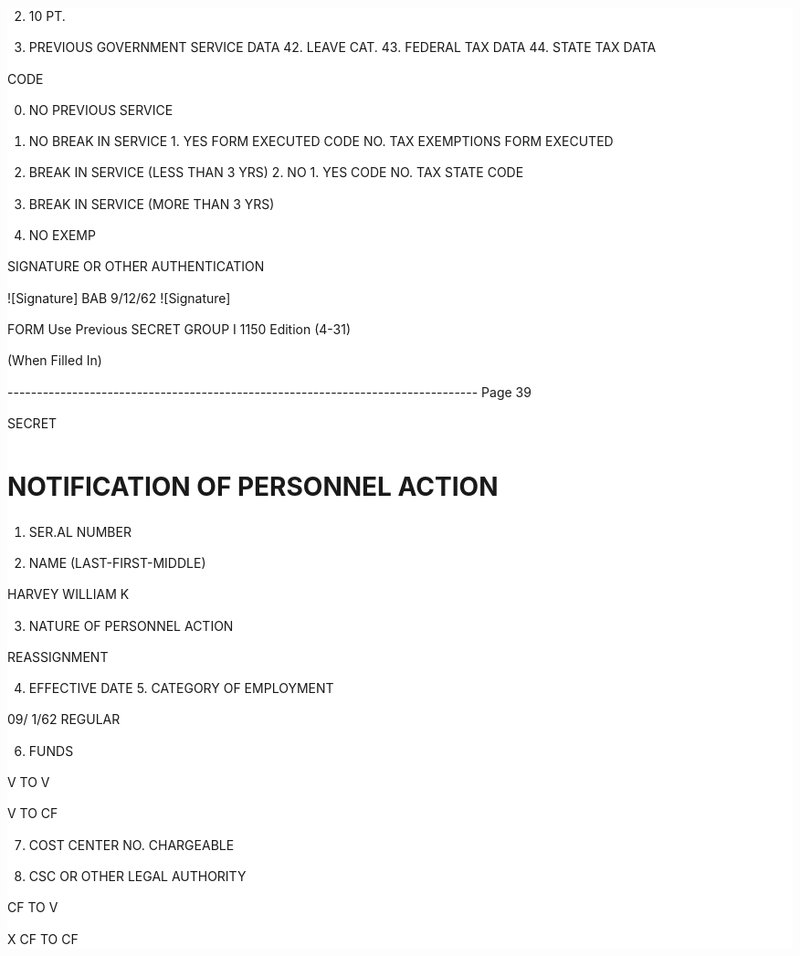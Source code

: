 2. 10 PT.

41. PREVIOUS GOVERNMENT SERVICE DATA 42. LEAVE CAT. 43. FEDERAL TAX DATA 44. STATE TAX DATA

CODE

0. NO PREVIOUS SERVICE

1. NO BREAK IN SERVICE 1. YES FORM EXECUTED CODE NO. TAX EXEMPTIONS FORM EXECUTED

2. BREAK IN SERVICE (LESS THAN 3 YRS) 2. NO 1. YES CODE NO. TAX STATE CODE

3. BREAK IN SERVICE (MORE THAN 3 YRS)

2. NO EXEMP

SIGNATURE OR OTHER AUTHENTICATION

![Signature] BAB 9/12/62 ![Signature]

FORM Use Previous SECRET GROUP I
1150 Edition (4-31)

(When Filled In)


-------------------------------------------------------------------------------- Page 39

SECRET

# NOTIFICATION OF PERSONNEL ACTION

1.  SER.AL NUMBER

2. NAME (LAST-FIRST-MIDDLE)

HARVEY WILLIAM K

3. NATURE OF PERSONNEL ACTION

REASSIGNMENT

4. EFFECTIVE DATE 5. CATEGORY OF EMPLOYMENT

09/
1/62
REGULAR

6. FUNDS

V TO V

V TO CF

7. COST CENTER NO. CHARGEABLE

8. CSC OR OTHER LEGAL AUTHORITY

CF TO V

X CF TO CF
